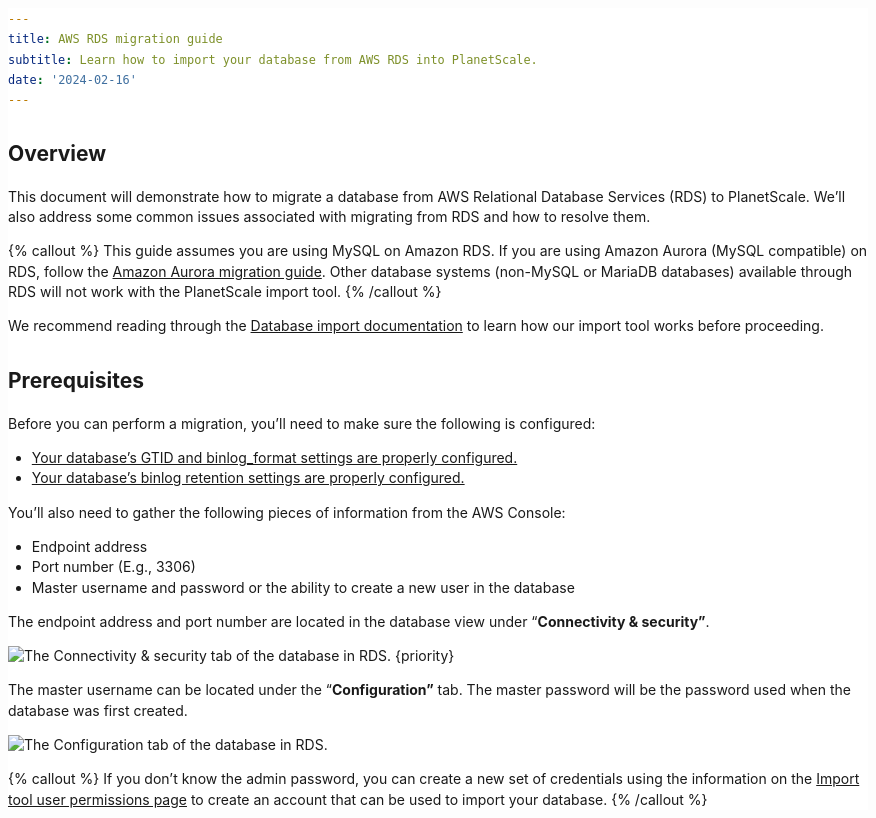 ```yaml
---
title: AWS RDS migration guide
subtitle: Learn how to import your database from AWS RDS into PlanetScale.
date: '2024-02-16'
---
```


## Overview

This document will demonstrate how to migrate a database from AWS Relational Database Services (RDS) to PlanetScale. We’ll also address some common issues associated with migrating from RDS and how to resolve them.

{% callout %}
This guide assumes you are using MySQL on Amazon RDS. If you are using Amazon Aurora (MySQL compatible) on RDS, follow the [Amazon Aurora migration guide](/docs/imports/amazon-aurora-migration-guide). Other database systems (non-MySQL or MariaDB databases) available through RDS will not work with the PlanetScale import tool.
{% /callout %}

We recommend reading through the [Database import documentation](/docs/imports/database-imports) to learn how our import tool works before proceeding.

## Prerequisites

Before you can perform a migration, you’ll need to make sure the following is configured:

- [Your database’s GTID and binlog_format settings are properly configured.](#configure-gtid-and-binlog-settings)
- [Your database’s binlog retention settings are properly configured.](#configure-binlog-retention-hours)

You’ll also need to gather the following pieces of information from the AWS Console:

- Endpoint address
- Port number (E.g., 3306)
- Master username and password or the ability to create a new user in the database

The endpoint address and port number are located in the database view under “**Connectivity & security”**.

![The Connectivity & security tab of the database in RDS. {priority}](/assets/docs/imports/aws-rds-migration-guide/the-connectivity-and-security-tab-of-the-database-in-rds.png)

The master username can be located under the “**Configuration”** tab. The master password will be the password used when the database was first created.

![The Configuration tab of the database in RDS.](/assets/docs/imports/aws-rds-migration-guide/the-configuration-tab-of-the-database-in-rds.png)

{% callout %}
If you don’t know the admin password, you can create a new set of credentials using the information on the [Import tool user permissions page](/docs/imports/import-tool-user-requirements) to create an account that can be used to import your database.
{% /callout %}
